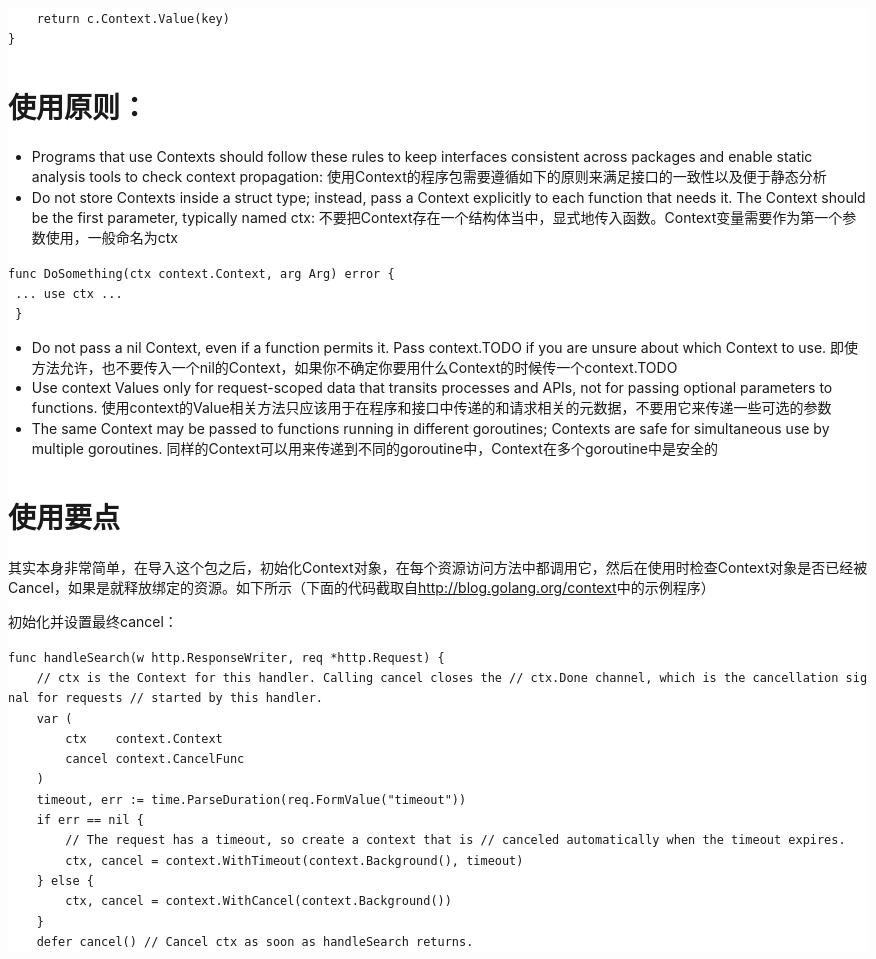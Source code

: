 ```
    return c.Context.Value(key)
}

```

# 使用原则：

- Programs
   that use Contexts should follow these rules to keep interfaces 
  consistent across packages and enable static analysis tools to check 
  context propagation: 
  使用Context的程序包需要遵循如下的原则来满足接口的一致性以及便于静态分析
- Do
   not store Contexts inside a struct type; instead, pass a Context 
  explicitly to each function that needs it. The Context should be the 
  first parameter, typically named ctx: 
  不要把Context存在一个结构体当中，显式地传入函数。Context变量需要作为第一个参数使用，一般命名为ctx

```
func DoSomething(ctx context.Context, arg Arg) error {
 ... use ctx ...
 }
```

- Do not pass a nil Context, even if a function permits it. Pass context.TODO if you are unsure about which Context to use. 
  即使方法允许，也不要传入一个nil的Context，如果你不确定你要用什么Context的时候传一个context.TODO
- Use
   context Values only for request-scoped data that transits processes and
   APIs, not for passing optional parameters to functions. 
  使用context的Value相关方法只应该用于在程序和接口中传递的和请求相关的元数据，不要用它来传递一些可选的参数
- The
   same Context may be passed to functions running in different 
  goroutines; Contexts are safe for simultaneous use by multiple 
  goroutines. 
  同样的Context可以用来传递到不同的goroutine中，Context在多个goroutine中是安全的

# 使用要点

其实本身非常简单，在导入这个包之后，初始化Context对象，在每个资源访问方法中都调用它，然后在使用时检查Context对象是否已经被Cancel，如果是就释放绑定的资源。如下所示（下面的代码截取自<http://blog.golang.org/context>中的示例程序）

初始化并设置最终cancel：

```
func handleSearch(w http.ResponseWriter, req *http.Request) {
    // ctx is the Context for this handler. Calling cancel closes the // ctx.Done channel, which is the cancellation signal for requests // started by this handler.
    var (
        ctx    context.Context
        cancel context.CancelFunc
    )
    timeout, err := time.ParseDuration(req.FormValue("timeout"))
    if err == nil {
        // The request has a timeout, so create a context that is // canceled automatically when the timeout expires.
        ctx, cancel = context.WithTimeout(context.Background(), timeout)
    } else {
        ctx, cancel = context.WithCancel(context.Background())
    }
    defer cancel() // Cancel ctx as soon as handleSearch returns.
```
